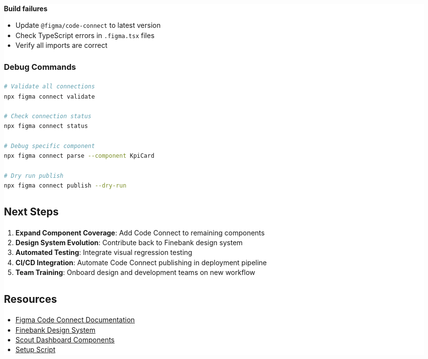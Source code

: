 **Build failures**
- Update `@figma/code-connect` to latest version
- Check TypeScript errors in `.figma.tsx` files
- Verify all imports are correct

### Debug Commands
```bash
# Validate all connections
npx figma connect validate

# Check connection status
npx figma connect status

# Debug specific component
npx figma connect parse --component KpiCard

# Dry run publish
npx figma connect publish --dry-run
```

## Next Steps

1. **Expand Component Coverage**: Add Code Connect to remaining components
2. **Design System Evolution**: Contribute back to Finebank design system
3. **Automated Testing**: Integrate visual regression testing
4. **CI/CD Integration**: Automate Code Connect publishing in deployment pipeline
5. **Team Training**: Onboard design and development teams on new workflow

## Resources

- [Figma Code Connect Documentation](https://www.figma.com/code-connect-docs/)
- [Finebank Design System](https://www.figma.com/design/Rjh4xxbrZr8otmfpPqiVPC/)
- [Scout Dashboard Components](./src/components/)
- [Setup Script](./scripts/setup-figma-code-connect.sh)
